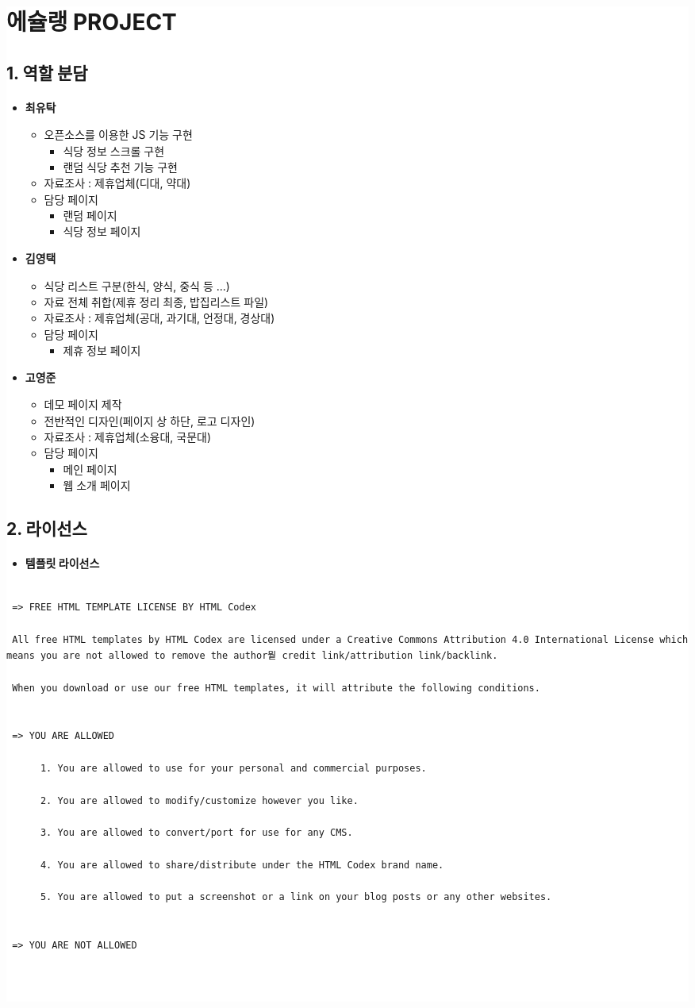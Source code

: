 # 에슐랭 PROJECT  


## 1. 역할 분담  
- **최유탁**  
  * 오픈소스를 이용한 JS 기능 구현
    * 식당 정보 스크롤 구현
    * 랜덤 식당 추천 기능 구현
  * 자료조사 : 제휴업체(디대, 약대)  
  * 담당 페이지
    * 랜덤 페이지
    * 식당 정보 페이지 
 
- **김영택**  
  * 식당 리스트 구분(한식, 양식, 중식 등 ...)  
  * 자료 전체 취합(제휴 정리 최종, 밥집리스트 파일)
  * 자료조사 : 제휴업체(공대, 과기대, 언정대, 경상대)
  * 담당 페이지
     * 제휴 정보 페이지

- **고영준**  
  * 데모 페이지 제작  
  * 전반적인 디자인(페이지 상 하단, 로고 디자인)  
  * 자료조사 : 제휴업체(소융대, 국문대)  
  * 담당 페이지
     * 메인 페이지
     * 웹 소개 페이지
## 2. 라이선스  
- **템플릿 라이선스**
<pre>
<code>
 => FREE HTML TEMPLATE LICENSE BY HTML Codex

 All free HTML templates by HTML Codex are licensed under a Creative Commons Attribution 4.0 International License which means you are not allowed to remove the author뭩 credit link/attribution link/backlink.

 When you download or use our free HTML templates, it will attribute the following conditions.


 => YOU ARE ALLOWED

      1. You are allowed to use for your personal and commercial purposes.

      2. You are allowed to modify/customize however you like.

      3. You are allowed to convert/port for use for any CMS.

      4. You are allowed to share/distribute under the HTML Codex brand name.

      5. You are allowed to put a screenshot or a link on your blog posts or any other websites.


 => YOU ARE NOT ALLOWED

